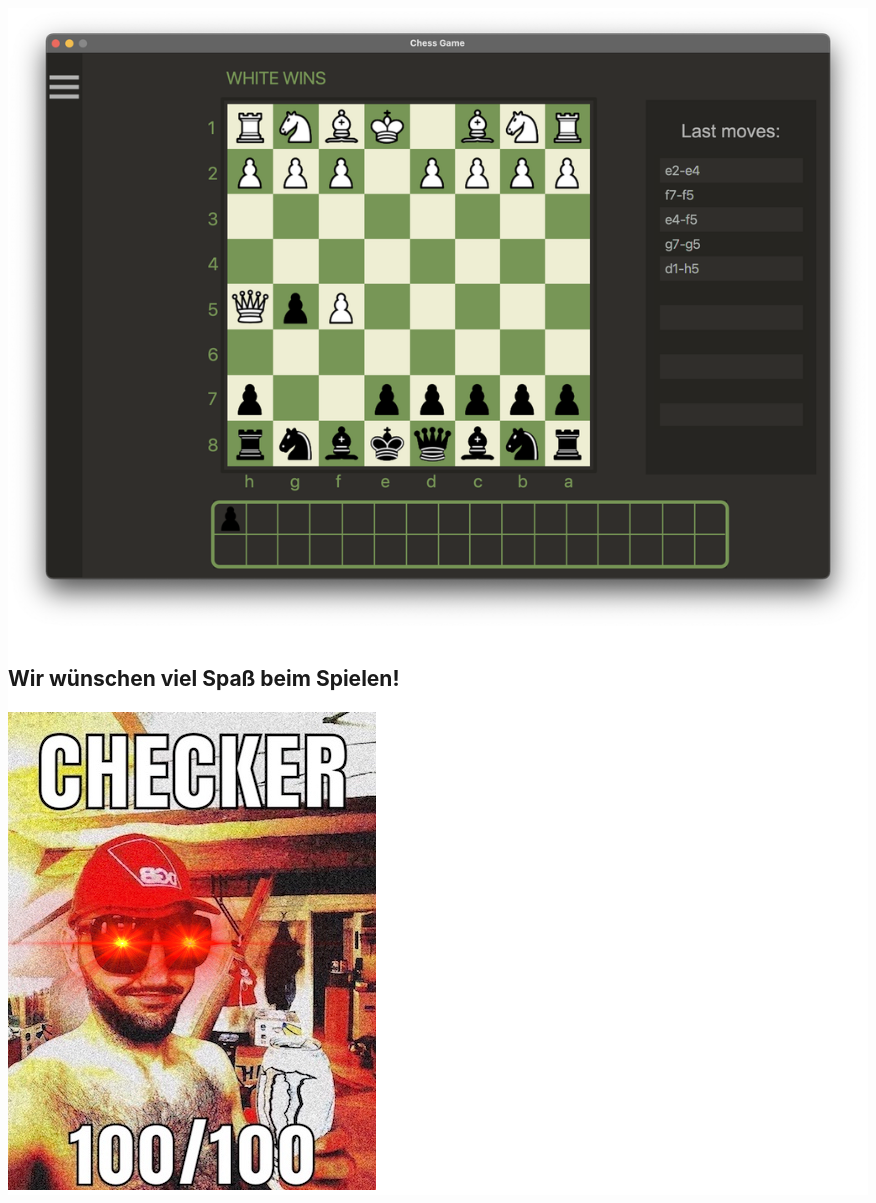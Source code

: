 ![checkmate](images_readme/checkmate.png)

## Wir wünschen viel Spaß beim Spielen!<br>
![flex](images_readme/flex2.jpeg)
